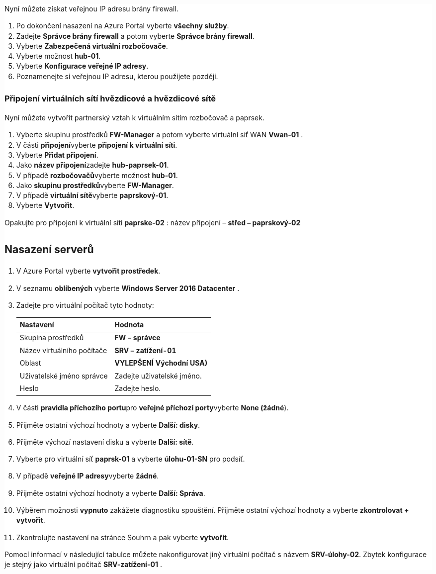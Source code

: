 Nyní můžete získat veřejnou IP adresu brány firewall.

1. Po dokončení nasazení na Azure Portal vyberte **všechny služby**.
1. Zadejte **Správce brány firewall** a potom vyberte **Správce brány firewall**.
2. Vyberte **Zabezpečená virtuální rozbočovače**.
3. Vyberte možnost **hub-01**.
7. Vyberte **Konfigurace veřejné IP adresy**.
8. Poznamenejte si veřejnou IP adresu, kterou použijete později.

### <a name="connect-the-hub-and-spoke-virtual-networks"></a>Připojení virtuálních sítí hvězdicové a hvězdicové sítě

Nyní můžete vytvořit partnerský vztah k virtuálním sítím rozbočovač a paprsek.

1. Vyberte skupinu prostředků **FW-Manager** a potom vyberte virtuální síť WAN **Vwan-01** .
2. V části **připojení**vyberte **připojení k virtuální síti**.
3. Vyberte **Přidat připojení**.
4. Jako **název připojení**zadejte **hub-paprsek-01**.
5. V případě **rozbočovačů**vyberte možnost **hub-01**.
6. Jako **skupinu prostředků**vyberte **FW-Manager**.
7. V případě **virtuální sítě**vyberte **paprskový-01**.
8. Vyberte **Vytvořit**.

Opakujte pro připojení k virtuální síti **paprske-02** : název připojení – **střed – paprskový-02**

## <a name="deploy-the-servers"></a>Nasazení serverů

1. V Azure Portal vyberte **vytvořit prostředek**.
2. V seznamu **oblíbených** vyberte **Windows Server 2016 Datacenter** .
3. Zadejte pro virtuální počítač tyto hodnoty:

   |Nastavení  |Hodnota  |
   |---------|---------|
   |Skupina prostředků     |**FW – správce**|
   |Název virtuálního počítače     |**SRV – zatížení-01**|
   |Oblast     |**VYLEPŠENÍ Východní USA)**|
   |Uživatelské jméno správce     |Zadejte uživatelské jméno.|
   |Heslo     |Zadejte heslo.|

4. V části **pravidla příchozího portu**pro **veřejné příchozí porty**vyberte **None (žádné**).
6. Přijměte ostatní výchozí hodnoty a vyberte **Další: disky**.
7. Přijměte výchozí nastavení disku a vyberte **Další: sítě**.
8. Vyberte pro virtuální síť **paprsk-01** a vyberte **úlohu-01-SN** pro podsíť.
9. V případě **veřejné IP adresy**vyberte **žádné**.
11. Přijměte ostatní výchozí hodnoty a vyberte **Další: Správa**.
12. Výběrem možnosti **vypnuto** zakážete diagnostiku spouštění. Přijměte ostatní výchozí hodnoty a vyberte **zkontrolovat + vytvořit**.
13. Zkontrolujte nastavení na stránce Souhrn a pak vyberte **vytvořit**.

Pomocí informací v následující tabulce můžete nakonfigurovat jiný virtuální počítač s názvem **SRV-úlohy-02**. Zbytek konfigurace je stejný jako virtuální počítač **SRV-zatížení-01** .
